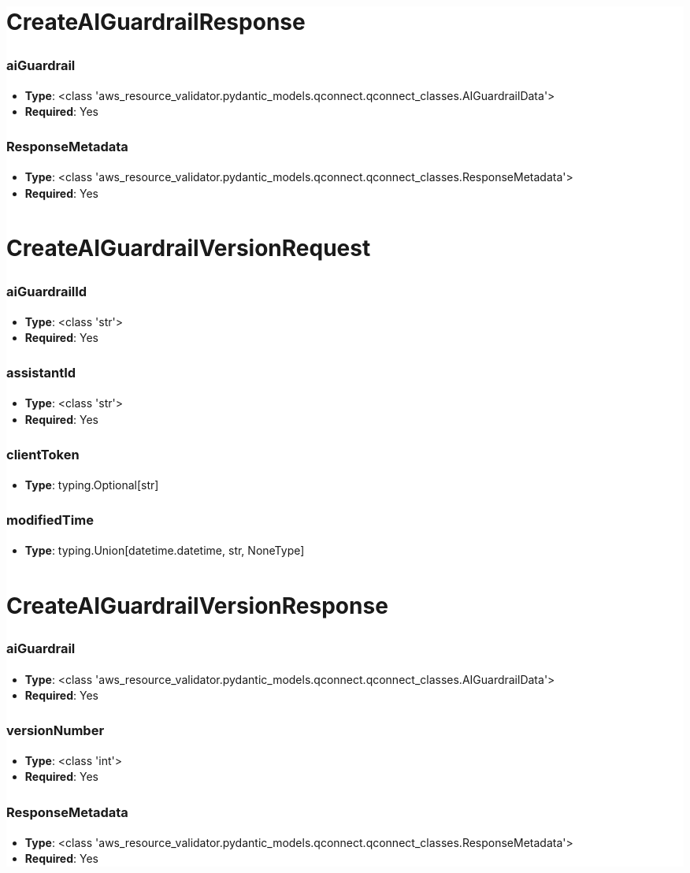 
# CreateAIGuardrailResponse

### aiGuardrail
- **Type**: <class 'aws_resource_validator.pydantic_models.qconnect.qconnect_classes.AIGuardrailData'>
- **Required**: Yes

### ResponseMetadata
- **Type**: <class 'aws_resource_validator.pydantic_models.qconnect.qconnect_classes.ResponseMetadata'>
- **Required**: Yes


# CreateAIGuardrailVersionRequest

### aiGuardrailId
- **Type**: <class 'str'>
- **Required**: Yes

### assistantId
- **Type**: <class 'str'>
- **Required**: Yes

### clientToken
- **Type**: typing.Optional[str]

### modifiedTime
- **Type**: typing.Union[datetime.datetime, str, NoneType]


# CreateAIGuardrailVersionResponse

### aiGuardrail
- **Type**: <class 'aws_resource_validator.pydantic_models.qconnect.qconnect_classes.AIGuardrailData'>
- **Required**: Yes

### versionNumber
- **Type**: <class 'int'>
- **Required**: Yes

### ResponseMetadata
- **Type**: <class 'aws_resource_validator.pydantic_models.qconnect.qconnect_classes.ResponseMetadata'>
- **Required**: Yes
